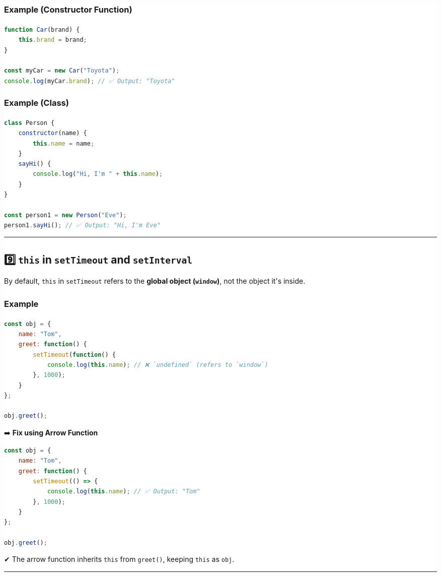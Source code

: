 ### **Example (Constructor Function)**
```js
function Car(brand) {
    this.brand = brand;
}

const myCar = new Car("Toyota");
console.log(myCar.brand); // ✅ Output: "Toyota"
```

### **Example (Class)**
```js
class Person {
    constructor(name) {
        this.name = name;
    }
    sayHi() {
        console.log("Hi, I'm " + this.name);
    }
}

const person1 = new Person("Eve");
person1.sayHi(); // ✅ Output: "Hi, I'm Eve"
```

---

## **9️⃣ `this` in `setTimeout` and `setInterval`**  
By default, `this` in `setTimeout` refers to the **global object (`window`)**, not the object it's inside.  

### **Example**
```js
const obj = {
    name: "Tom",
    greet: function() {
        setTimeout(function() {
            console.log(this.name); // ❌ `undefined` (refers to `window`)
        }, 1000);
    }
};

obj.greet();
```
➡️ **Fix using Arrow Function**  
```js
const obj = {
    name: "Tom",
    greet: function() {
        setTimeout(() => {
            console.log(this.name); // ✅ Output: "Tom"
        }, 1000);
    }
};

obj.greet();
```
✔ The arrow function inherits `this` from `greet()`, keeping `this` as `obj`.

---
